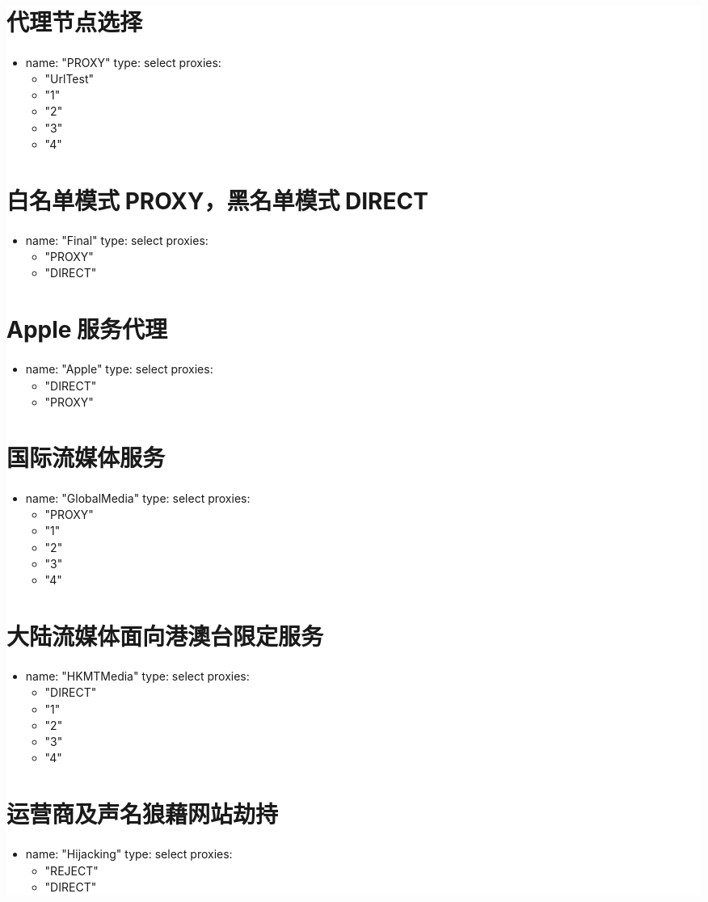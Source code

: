 # 代理节点选择
- name: "PROXY"
  type: select
  proxies:
    - "UrlTest"
    - "1"
    - "2"
    - "3"
    - "4"
# 白名单模式 PROXY，黑名单模式 DIRECT
- name: "Final"
  type: select
  proxies:
    - "PROXY"
    - "DIRECT"
# Apple 服务代理
- name: "Apple"
  type: select
  proxies:
    - "DIRECT"
    - "PROXY"
# 国际流媒体服务
- name: "GlobalMedia"
  type: select
  proxies:
    - "PROXY"
    - "1"
    - "2"
    - "3"
    - "4"
# 大陆流媒体面向港澳台限定服务
- name: "HKMTMedia"
  type: select
  proxies:
    - "DIRECT"
    - "1"
    - "2"
    - "3"
    - "4"
# 运营商及声名狼藉网站劫持
- name: "Hijacking"
  type: select
  proxies:
    - "REJECT"
    - "DIRECT"
 